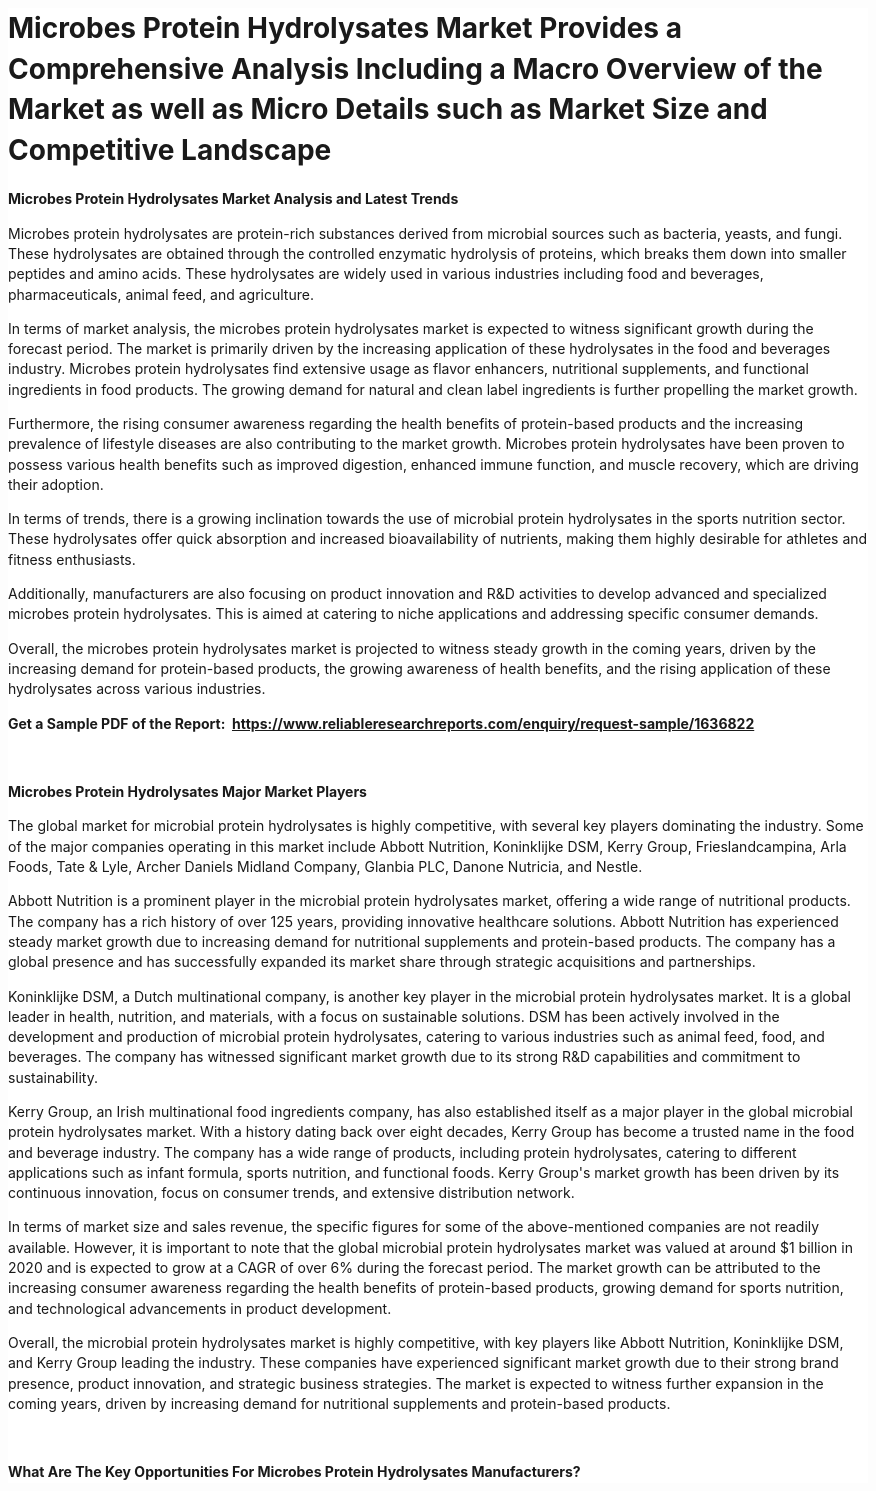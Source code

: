 <p><h1>Microbes Protein Hydrolysates Market Provides a Comprehensive Analysis Including a Macro Overview of the Market as well as Micro Details such as Market Size and Competitive Landscape</h1></p><p><strong>Microbes Protein Hydrolysates Market Analysis and Latest Trends</strong></p>
<p><p>Microbes protein hydrolysates are protein-rich substances derived from microbial sources such as bacteria, yeasts, and fungi. These hydrolysates are obtained through the controlled enzymatic hydrolysis of proteins, which breaks them down into smaller peptides and amino acids. These hydrolysates are widely used in various industries including food and beverages, pharmaceuticals, animal feed, and agriculture.</p><p>In terms of market analysis, the microbes protein hydrolysates market is expected to witness significant growth during the forecast period. The market is primarily driven by the increasing application of these hydrolysates in the food and beverages industry. Microbes protein hydrolysates find extensive usage as flavor enhancers, nutritional supplements, and functional ingredients in food products. The growing demand for natural and clean label ingredients is further propelling the market growth.</p><p>Furthermore, the rising consumer awareness regarding the health benefits of protein-based products and the increasing prevalence of lifestyle diseases are also contributing to the market growth. Microbes protein hydrolysates have been proven to possess various health benefits such as improved digestion, enhanced immune function, and muscle recovery, which are driving their adoption.</p><p>In terms of trends, there is a growing inclination towards the use of microbial protein hydrolysates in the sports nutrition sector. These hydrolysates offer quick absorption and increased bioavailability of nutrients, making them highly desirable for athletes and fitness enthusiasts.</p><p>Additionally, manufacturers are also focusing on product innovation and R&D activities to develop advanced and specialized microbes protein hydrolysates. This is aimed at catering to niche applications and addressing specific consumer demands.</p><p>Overall, the microbes protein hydrolysates market is projected to witness steady growth in the coming years, driven by the increasing demand for protein-based products, the growing awareness of health benefits, and the rising application of these hydrolysates across various industries.</p></p>
<p><strong>Get a Sample PDF of the Report:&nbsp; <a href="https://www.reliableresearchreports.com/enquiry/request-sample/1636822">https://www.reliableresearchreports.com/enquiry/request-sample/1636822</a></strong></p>
<p>&nbsp;</p>
<p><strong>Microbes Protein Hydrolysates Major Market Players</strong></p>
<p><p>The global market for microbial protein hydrolysates is highly competitive, with several key players dominating the industry. Some of the major companies operating in this market include Abbott Nutrition, Koninklijke DSM, Kerry Group, Frieslandcampina, Arla Foods, Tate & Lyle, Archer Daniels Midland Company, Glanbia PLC, Danone Nutricia, and Nestle.</p><p>Abbott Nutrition is a prominent player in the microbial protein hydrolysates market, offering a wide range of nutritional products. The company has a rich history of over 125 years, providing innovative healthcare solutions. Abbott Nutrition has experienced steady market growth due to increasing demand for nutritional supplements and protein-based products. The company has a global presence and has successfully expanded its market share through strategic acquisitions and partnerships.</p><p>Koninklijke DSM, a Dutch multinational company, is another key player in the microbial protein hydrolysates market. It is a global leader in health, nutrition, and materials, with a focus on sustainable solutions. DSM has been actively involved in the development and production of microbial protein hydrolysates, catering to various industries such as animal feed, food, and beverages. The company has witnessed significant market growth due to its strong R&D capabilities and commitment to sustainability.</p><p>Kerry Group, an Irish multinational food ingredients company, has also established itself as a major player in the global microbial protein hydrolysates market. With a history dating back over eight decades, Kerry Group has become a trusted name in the food and beverage industry. The company has a wide range of products, including protein hydrolysates, catering to different applications such as infant formula, sports nutrition, and functional foods. Kerry Group's market growth has been driven by its continuous innovation, focus on consumer trends, and extensive distribution network.</p><p>In terms of market size and sales revenue, the specific figures for some of the above-mentioned companies are not readily available. However, it is important to note that the global microbial protein hydrolysates market was valued at around $1 billion in 2020 and is expected to grow at a CAGR of over 6% during the forecast period. The market growth can be attributed to the increasing consumer awareness regarding the health benefits of protein-based products, growing demand for sports nutrition, and technological advancements in product development.</p><p>Overall, the microbial protein hydrolysates market is highly competitive, with key players like Abbott Nutrition, Koninklijke DSM, and Kerry Group leading the industry. These companies have experienced significant market growth due to their strong brand presence, product innovation, and strategic business strategies. The market is expected to witness further expansion in the coming years, driven by increasing demand for nutritional supplements and protein-based products.</p></p>
<p>&nbsp;</p>
<p><strong>What Are The Key Opportunities For Microbes Protein Hydrolysates Manufacturers?</strong></p>